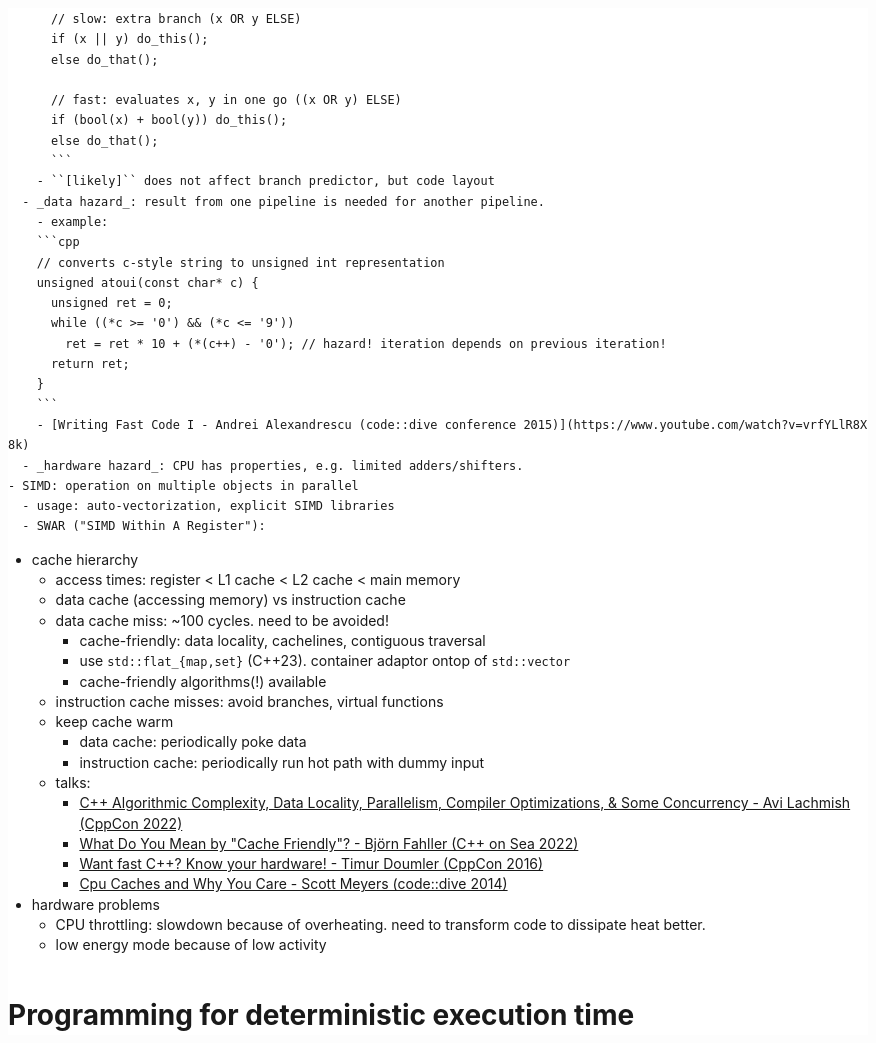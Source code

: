           // slow: extra branch (x OR y ELSE)
          if (x || y) do_this();
          else do_that();

          // fast: evaluates x, y in one go ((x OR y) ELSE)
          if (bool(x) + bool(y)) do_this();
          else do_that();
          ```
        - ``[likely]`` does not affect branch predictor, but code layout
      - _data hazard_: result from one pipeline is needed for another pipeline.
        - example:
        ```cpp
        // converts c-style string to unsigned int representation
        unsigned atoui(const char* c) {
          unsigned ret = 0;
          while ((*c >= '0') && (*c <= '9'))
            ret = ret * 10 + (*(c++) - '0'); // hazard! iteration depends on previous iteration!
          return ret;
        }
        ```
        - [Writing Fast Code I - Andrei Alexandrescu (code::dive conference 2015)](https://www.youtube.com/watch?v=vrfYLlR8X8k)
      - _hardware hazard_: CPU has properties, e.g. limited adders/shifters.
    - SIMD: operation on multiple objects in parallel
      - usage: auto-vectorization, explicit SIMD libraries
      - SWAR ("SIMD Within A Register"):
  - cache hierarchy
    - access times: register < L1 cache < L2 cache < main memory
    - data cache (accessing memory) vs instruction cache
    - data cache miss: ~100 cycles. need to be avoided!
      - cache-friendly: data locality, cachelines, contiguous traversal
      - use `std::flat_{map,set}` (C++23). container adaptor ontop of `std::vector`
      - cache-friendly algorithms(!) available
    - instruction cache misses: avoid branches, virtual functions
    - keep cache warm
      - data cache: periodically poke data
      - instruction cache: periodically run hot path with dummy input
    - talks:
      - [C++ Algorithmic Complexity, Data Locality, Parallelism, Compiler Optimizations, & Some Concurrency - Avi Lachmish (CppCon 2022)](https://www.youtube.com/watch?v=0iXRRCnurvo)
      - [What Do You Mean by "Cache Friendly"? - Björn Fahller (C++ on Sea 2022)](https://www.youtube.com/watch?v=yyNWKHoDtMs)
      - [Want fast C++? Know your hardware! - Timur Doumler (CppCon 2016)](https://www.youtube.com/watch?v=BP6NxVxDQIs)
      - [Cpu Caches and Why You Care - Scott Meyers (code::dive 2014)](https://www.youtube.com/watch?v=WDIkqP4JbkE)
  - hardware problems
    - CPU throttling: slowdown because of overheating. need to transform code to dissipate heat better.
    - low energy mode because of low activity

# Programming for deterministic execution time
